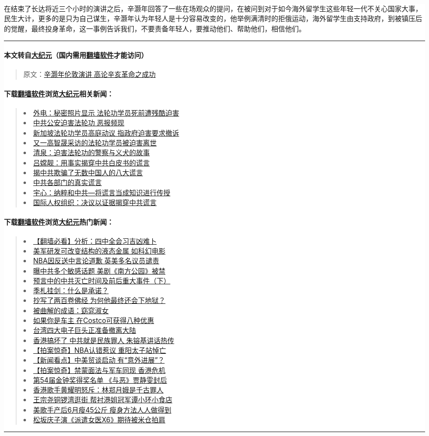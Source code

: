 <p>在结束了长达将近三个小时的演讲之后，辛灏年回答了一些在场观众的提问，在被问到对于如今海外留学生这些年轻一代不关心国家大事，民生大计，更多的是只为自己谋生，辛灏年认为年轻人是十分容易改变的，他举例满清时的拒俄运动，海外留学生由支持政府，到被镇压后的觉醒，最终投身革命，这一事例告诉我们，不要责备年轻人，要推动他们、帮助他们，相信他们。</p>
<hr>

#### 本文转自<a href="http://www.epochtimes.com">大纪元</a>（国内需用<a href="https://git.io/JesJV">翻墙软件</a>才能访问）
> 原文：<a href="http://www.epochtimes.com/gb/10/11/3/n3073314.htm">辛灏年伦敦演讲 高论辛亥革命之成功</a>
#### 下载<a href="https://git.io/JesJV">翻墙软件</a>浏览<a href="http://www.epochtimes.com">大纪元</a>相关新闻：
> <li><a href="http://www.epochtimes.com/gb/10/10/21/n3061024.htm">外电：秘密照片显示 法轮功学员死前遭残酷迫害</a></li>
> <li><a href="http://www.epochtimes.com/gb/10/10/21/n3060773.htm">中共公安迫害法轮功 恶报频现</a></li>
> <li><a href="http://www.epochtimes.com/gb/10/10/18/n3057787.htm">新加坡法轮功学员高庭动议 指政府迫害要求撤诉</a></li>
> <li><a href="http://www.epochtimes.com/gb/10/10/15/n3055065.htm">又一高智晟采访的法轮功学员被迫害离世</a></li>
> <li><a href="http://www.epochtimes.com/gb/10/10/8/n3048445.htm">清泉：迫害法轮功的警察与义犬的故事</a></li>
> <li><a href="http://www.epochtimes.com/gb/10/10/1/n3041972.htm">吕嫦靓：用事实揭穿中共白皮书的谎言</a></li>
> <li><a href="http://www.epochtimes.com/gb/10/7/15/n2966706.htm">揭中共欺骗了无数中国人的八大谎言</a></li>
> <li><a href="http://www.epochtimes.com/gb/10/7/3/n2955557.htm">中共各部门的真实谎言</a></li>
> <li><a href="http://www.epochtimes.com/gb/10/4/6/n2867733.htm">宇心：纳粹和中共—将谎言当成知识进行传授</a></li>
> <li><a href="http://www.epochtimes.com/gb/10/3/27/n2858688.htm">国际人权组织：决议以证据揭穿中共谎言</a></li>

#### 下载<a href="https://git.io/JesJV">翻墙软件</a>浏览<a href="http://www.epochtimes.com">大纪元</a>热门新闻：
> <li><a href="http://www.epochtimes.com/gb/19/10/7/n11572597.htm">【翻墙必看】分析：四中全会习吉凶难卜</a></li>
> <li><a href="http://www.epochtimes.com/gb/19/10/7/n11573419.htm">美军研发可改变结构的液态金属 如科幻电影</a></li>
> <li><a href="http://www.epochtimes.com/gb/19/10/7/n11573509.htm">NBA因反送中言论道歉 英美多名议员谴责</a></li>
> <li><a href="http://www.epochtimes.com/gb/19/10/7/n11572594.htm">曝中共多个敏感话题 美剧《南方公园》被禁</a></li>
> <li><a href="http://www.epochtimes.com/gb/19/9/29/n11554590.htm">预言中的中共灭亡时间及前后重大事件（下）</a></li>
> <li><a href="http://www.epochtimes.com/gb/12/4/28/n3576538.htm">季札挂剑：什么是承诺？</a></li>
> <li><a href="http://www.epochtimes.com/gb/19/10/2/n11563670.htm">抄写了两百卷佛经 为何他最终还会下地狱？</a></li>
> <li><a href="http://www.epochtimes.com/gb/19/10/4/n11568273.htm">被曲解的成语：窈窕淑女</a></li>
> <li><a href="http://www.epochtimes.com/gb/19/10/5/n11570750.htm">如果你是车主 在Costco可获得八种优惠</a></li>
> <li><a href="http://www.epochtimes.com/gb/19/10/6/n11571449.htm">台湾四大电子巨头正准备撤离大陆</a></li>
> <li><a href="http://www.epochtimes.com/gb/19/10/6/n11571866.htm">香港搞坏了 中共就是民族罪人 朱镕基讲话热传</a></li>
> <li><a href="http://www.epochtimes.com/gb/19/10/7/n11574795.htm">【拍案惊奇】NBA认错惹议 重阳太子站悼亡</a></li>
> <li><a href="http://www.epochtimes.com/gb/19/10/7/n11574294.htm">【新闻看点】中美贸谈启动 有“意外进展”？</a></li>
> <li><a href="http://www.epochtimes.com/gb/19/10/5/n11569414.htm">【拍案惊奇】禁蒙面法与军车同现 香港危机</a></li>
> <li><a href="http://www.epochtimes.com/gb/19/10/5/n11569838.htm">第54届金钟奖得奖名单 《与恶》贾静雯封后</a></li>
> <li><a href="http://www.epochtimes.com/gb/19/10/5/n11570726.htm">香港歌手黄耀明怒斥：林郑月娥是千古罪人</a></li>
> <li><a href="http://www.epochtimes.com/gb/19/10/5/n11570552.htm">王宗尧铜锣湾逛街 帮衬港姐冠军谭小环小食店</a></li>
> <li><a href="http://www.epochtimes.com/gb/19/10/5/n11569720.htm">美歌手产后6月瘦45公斤 瘦身方法人人做得到</a></li>
> <li><a href="http://www.epochtimes.com/gb/19/10/5/n11569768.htm">松坂庆子演《派遣女医X6》期待被米仓拍肩</a></li>
<hr>
